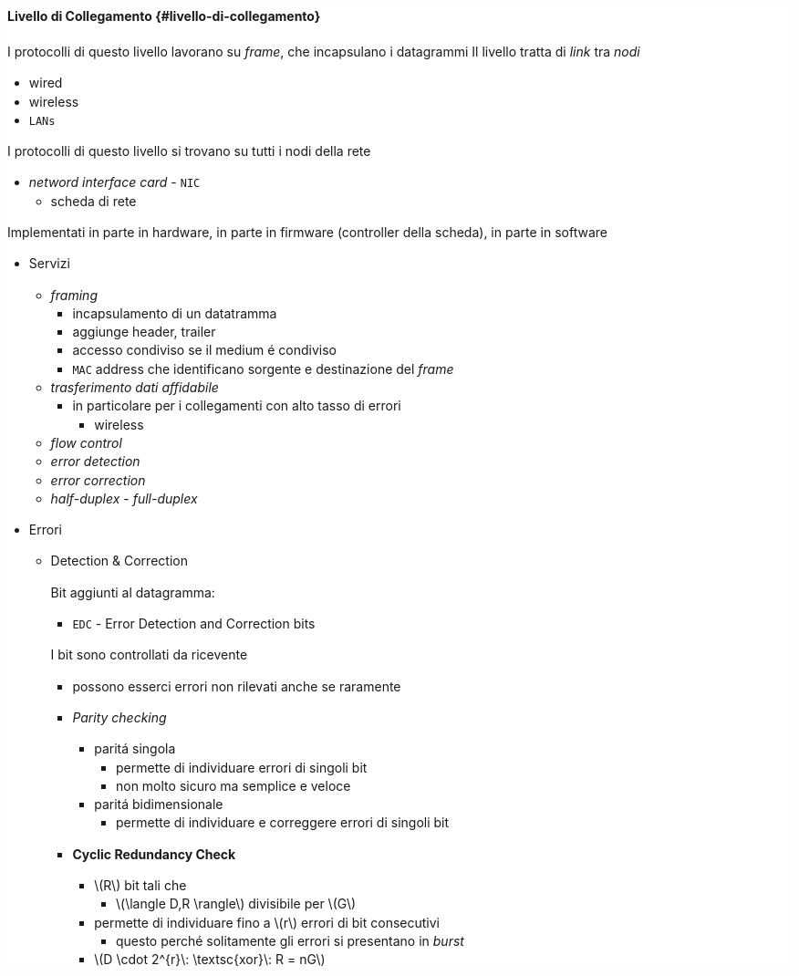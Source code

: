 
#### Livello di Collegamento {#livello-di-collegamento}

I protocolli di questo livello lavorano su _frame_, che incapsulano i datagrammi
Il livello tratta di _link_ tra _nodi_

-   wired
-   wireless
-   `LANs`

I protocolli di questo livello si trovano su tutti i nodi della rete

-   _netword interface card_ - `NIC`
    -   scheda di rete

Implementati in parte in <span class="underline">hardware</span>, in parte in <span class="underline">firmware</span> (controller della scheda), in parte in <span class="underline">software</span>



-  Servizi

    -   _framing_
        -   incapsulamento di un datatramma
        -   aggiunge header, trailer
        -   accesso condiviso se il medium é condiviso
        -   `MAC` address che identificano sorgente e destinazione del _frame_
    -   _trasferimento dati affidabile_
        -   in particolare per i collegamenti con alto tasso di errori
            -   wireless
    -   _flow control_
    -   _error detection_
    -   _error correction_
    -   _half-duplex_ - _full-duplex_



-  Errori

    <!--list-separator-->

    -  Detection &amp; Correction

        Bit aggiunti al datagramma:

        -   `EDC` - Error Detection and Correction bits

        I bit sono controllati da ricevente

        -   possono esserci errori non rilevati anche se raramente

        -   _Parity checking_
            -   paritá singola
                -   permette di individuare errori di singoli bit
                -   non molto sicuro ma semplice e veloce
            -   paritá bidimensionale
                -   permette di individuare e correggere errori di singoli bit
        -   **Cyclic Redundancy Check**
            -   \\(R\\) bit tali che
                -   \\(\langle D,R \rangle\\) divisibile per \\(G\\)
            -   permette di individuare fino a \\(r\\) errori di bit consecutivi
                -   questo perché solitamente gli errori si presentano in _burst_
            -   \\(D \cdot 2^{r}\\: \textsc{xor}\\: R = nG\\)
